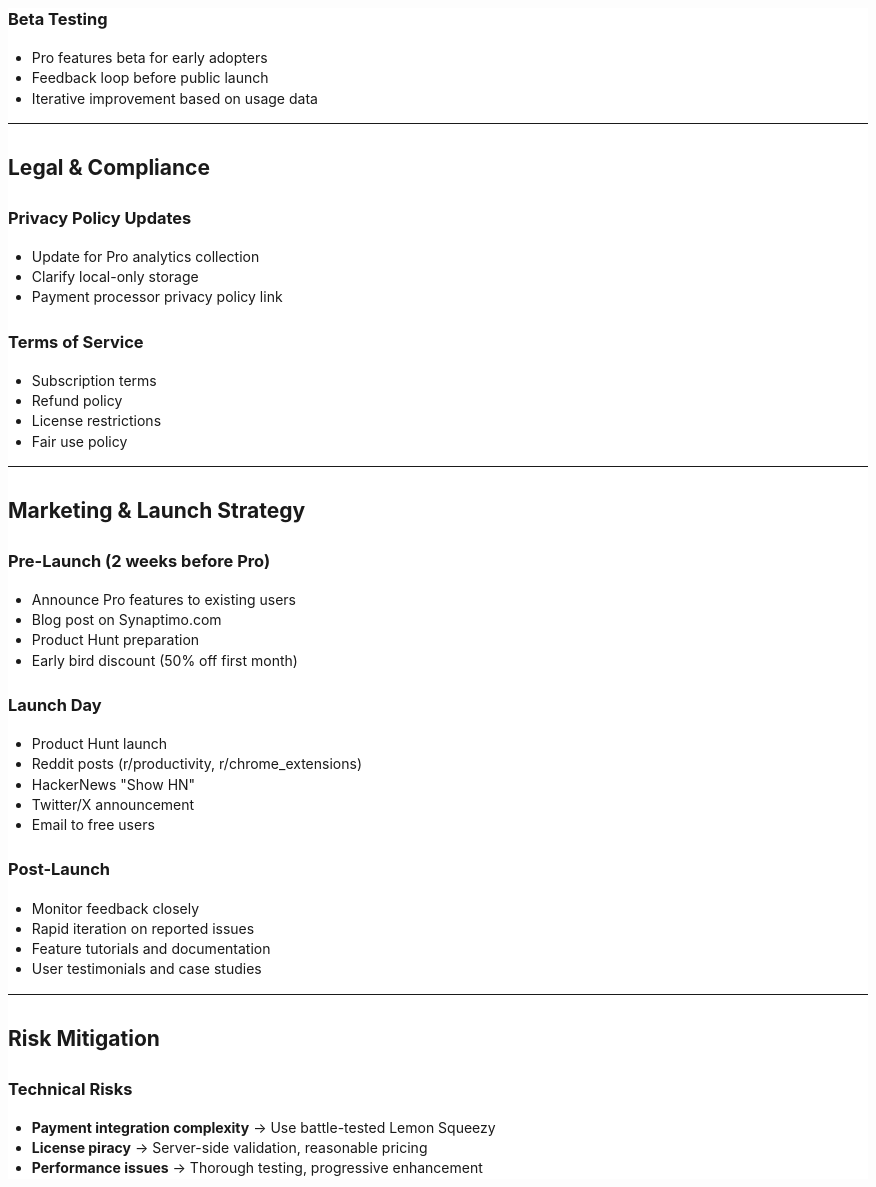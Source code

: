 ### Beta Testing
- Pro features beta for early adopters
- Feedback loop before public launch
- Iterative improvement based on usage data

---

## Legal & Compliance

### Privacy Policy Updates
- Update for Pro analytics collection
- Clarify local-only storage
- Payment processor privacy policy link

### Terms of Service
- Subscription terms
- Refund policy
- License restrictions
- Fair use policy

---

## Marketing & Launch Strategy

### Pre-Launch (2 weeks before Pro)
- Announce Pro features to existing users
- Blog post on Synaptimo.com
- Product Hunt preparation
- Early bird discount (50% off first month)

### Launch Day
- Product Hunt launch
- Reddit posts (r/productivity, r/chrome_extensions)
- HackerNews "Show HN"
- Twitter/X announcement
- Email to free users

### Post-Launch
- Monitor feedback closely
- Rapid iteration on reported issues
- Feature tutorials and documentation
- User testimonials and case studies

---

## Risk Mitigation

### Technical Risks
- **Payment integration complexity** → Use battle-tested Lemon Squeezy
- **License piracy** → Server-side validation, reasonable pricing
- **Performance issues** → Thorough testing, progressive enhancement

